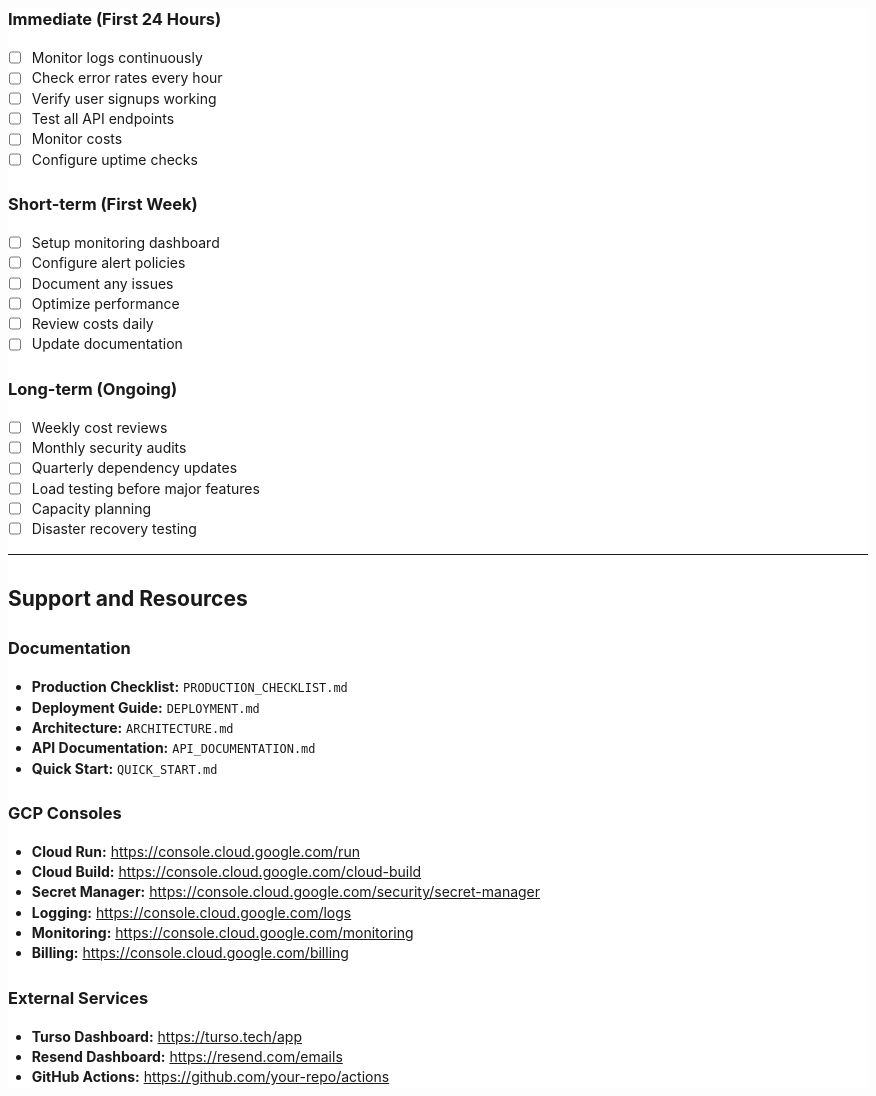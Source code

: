 ### Immediate (First 24 Hours)

- [ ] Monitor logs continuously
- [ ] Check error rates every hour
- [ ] Verify user signups working
- [ ] Test all API endpoints
- [ ] Monitor costs
- [ ] Configure uptime checks

### Short-term (First Week)

- [ ] Setup monitoring dashboard
- [ ] Configure alert policies
- [ ] Document any issues
- [ ] Optimize performance
- [ ] Review costs daily
- [ ] Update documentation

### Long-term (Ongoing)

- [ ] Weekly cost reviews
- [ ] Monthly security audits
- [ ] Quarterly dependency updates
- [ ] Load testing before major features
- [ ] Capacity planning
- [ ] Disaster recovery testing

---

## Support and Resources

### Documentation

- **Production Checklist:** `PRODUCTION_CHECKLIST.md`
- **Deployment Guide:** `DEPLOYMENT.md`
- **Architecture:** `ARCHITECTURE.md`
- **API Documentation:** `API_DOCUMENTATION.md`
- **Quick Start:** `QUICK_START.md`

### GCP Consoles

- **Cloud Run:** https://console.cloud.google.com/run
- **Cloud Build:** https://console.cloud.google.com/cloud-build
- **Secret Manager:** https://console.cloud.google.com/security/secret-manager
- **Logging:** https://console.cloud.google.com/logs
- **Monitoring:** https://console.cloud.google.com/monitoring
- **Billing:** https://console.cloud.google.com/billing

### External Services

- **Turso Dashboard:** https://turso.tech/app
- **Resend Dashboard:** https://resend.com/emails
- **GitHub Actions:** https://github.com/your-repo/actions
